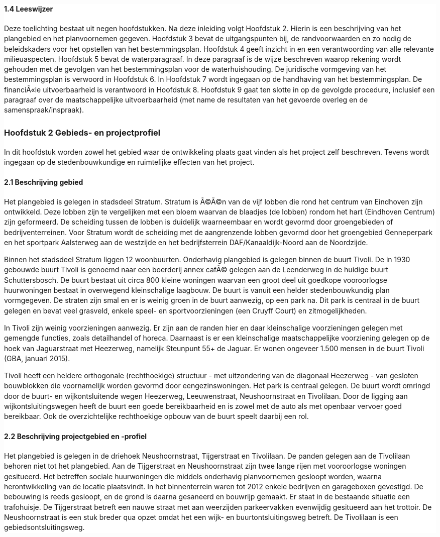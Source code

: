 #### 1\.4 Leeswijzer

Deze toelichting bestaat uit negen hoofdstukken. Na deze inleiding volgt Hoofdstuk 2. Hierin is een beschrijving van het plangebied en het planvoornemen gegeven. Hoofdstuk 3 bevat de uitgangspunten bij, de randvoorwaarden en zo nodig de beleidskaders voor het opstellen van het bestemmingsplan. Hoofdstuk 4 geeft inzicht in en een verantwoording van alle relevante milieuaspecten. Hoofdstuk 5 bevat de waterparagraaf. In deze paragraaf is de wijze beschreven waarop rekening wordt gehouden met de gevolgen van het bestemmingsplan voor de waterhuishouding. De juridische vormgeving van het bestemmingsplan is verwoord in Hoofdstuk 6. In Hoofdstuk 7 wordt ingegaan op de handhaving van het bestemmingsplan. De financiÃ«le uitvoerbaarheid is verantwoord in Hoofdstuk 8. Hoofdstuk 9 gaat ten slotte in op de gevolgde procedure, inclusief een paragraaf over de maatschappelijke uitvoerbaarheid (met name de resultaten van het gevoerde overleg en de samenspraak/inspraak).

### Hoofdstuk 2 Gebieds\- en projectprofiel

In dit hoofdstuk worden zowel het gebied waar de ontwikkeling plaats gaat vinden als het project zelf beschreven. Tevens wordt ingegaan op de stedenbouwkundige en ruimtelijke effecten van het project.

#### 2\.1 Beschrijving gebied

Het plangebied is gelegen in stadsdeel Stratum. Stratum is Ã©Ã©n van de vijf lobben die rond het centrum van Eindhoven zijn ontwikkeld. Deze lobben zijn te vergelijken met een bloem waarvan de blaadjes (de lobben) rondom het hart (Eindhoven Centrum) zijn geformeerd. De scheiding tussen de lobben is duidelijk waarneembaar en wordt gevormd door groengebieden of bedrijventerreinen. Voor Stratum wordt de scheiding met de aangrenzende lobben gevormd door het groengebied Genneperpark en het sportpark Aalsterweg aan de westzijde en het bedrijfsterrein DAF/Kanaaldijk\-Noord aan de Noordzijde.

Binnen het stadsdeel Stratum liggen 12 woonbuurten. Onderhavig plangebied is gelegen binnen de buurt Tivoli. De in 1930 gebouwde buurt Tivoli is genoemd naar een boerderij annex cafÃ© gelegen aan de Leenderweg in de huidige buurt Schuttersbosch. De buurt bestaat uit circa 800 kleine woningen waarvan een groot deel uit goedkope vooroorlogse huurwoningen bestaat in overwegend kleinschalige laagbouw. De buurt is vanuit een helder stedenbouwkundig plan vormgegeven. De straten zijn smal en er is weinig groen in de buurt aanwezig, op een park na. Dit park is centraal in de buurt gelegen en bevat veel grasveld, enkele speel\- en sportvoorzieningen (een Cruyff Court) en zitmogelijkheden.

In Tivoli zijn weinig voorzieningen aanwezig. Er zijn aan de randen hier en daar kleinschalige voorzieningen gelegen met gemengde functies, zoals detailhandel of horeca. Daarnaast is er een kleinschalige maatschappelijke voorziening gelegen op de hoek van Jaguarstraat met Heezerweg, namelijk Steunpunt 55\+ de Jaguar. Er wonen ongeveer 1\.500 mensen in de buurt Tivoli (GBA, januari 2015\).

Tivoli heeft een heldere orthogonale (rechthoekige) structuur \- met uitzondering van de diagonaal Heezerweg \- van gesloten bouwblokken die voornamelijk worden gevormd door eengezinswoningen. Het park is centraal gelegen. De buurt wordt omringd door de buurt\- en wijkontsluitende wegen Heezerweg, Leeuwenstraat, Neushoornstraat en Tivolilaan. Door de ligging aan wijkontsluitingswegen heeft de buurt een goede bereikbaarheid en is zowel met de auto als met openbaar vervoer goed bereikbaar. Ook de overzichtelijke rechthoekige opbouw van de buurt speelt daarbij een rol.

#### 2\.2 Beschrijving projectgebied en \-profiel

Het plangebied is gelegen in de driehoek Neushoornstraat, Tijgerstraat en Tivolilaan. De panden gelegen aan de Tivolilaan behoren niet tot het plangebied. Aan de Tijgerstraat en Neushoornstraat zijn twee lange rijen met vooroorlogse woningen gesitueerd. Het betreffen sociale huurwoningen die middels onderhavig planvoornemen gesloopt worden, waarna herontwikkeling van de locatie plaatsvindt. In het binnenterrein waren tot 2012 enkele bedrijven en garageboxen gevestigd. De bebouwing is reeds gesloopt, en de grond is daarna gesaneerd en bouwrijp gemaakt. Er staat in de bestaande situatie een trafohuisje. De Tijgerstraat betreft een nauwe straat met aan weerzijden parkeervakken evenwijdig gesitueerd aan het trottoir. De Neushoornstraat is een stuk breder qua opzet omdat het een wijk\- en buurtontsluitingsweg betreft. De Tivolilaan is een gebiedsontsluitingsweg.
